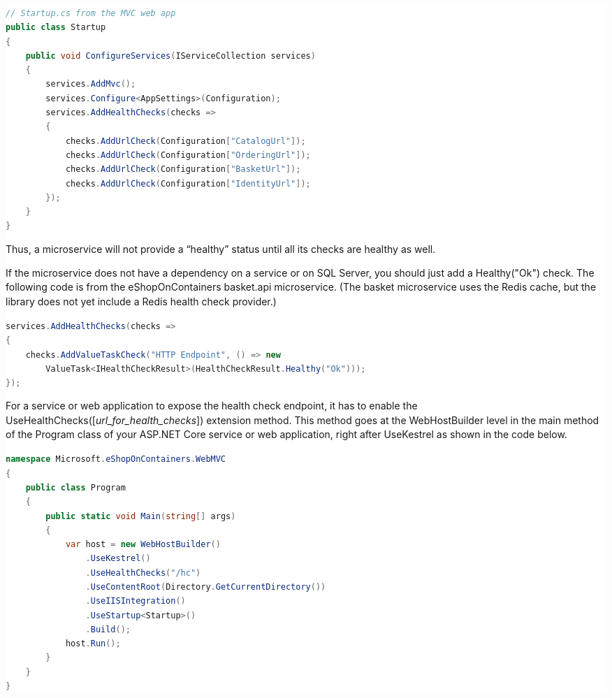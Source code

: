 ```csharp
// Startup.cs from the MVC web app
public class Startup
{
    public void ConfigureServices(IServiceCollection services)
    {
        services.AddMvc();
        services.Configure<AppSettings>(Configuration);
        services.AddHealthChecks(checks =>
        {
            checks.AddUrlCheck(Configuration["CatalogUrl"]);
            checks.AddUrlCheck(Configuration["OrderingUrl"]);
            checks.AddUrlCheck(Configuration["BasketUrl"]);
            checks.AddUrlCheck(Configuration["IdentityUrl"]);
        });
    }
}
```

Thus, a microservice will not provide a “healthy” status until all its checks are healthy as well.

If the microservice does not have a dependency on a service or on SQL Server, you should just add a Healthy("Ok") check. The following code is from the eShopOnContainers basket.api microservice. (The basket microservice uses the Redis cache, but the library does not yet include a Redis health check provider.)

```csharp
services.AddHealthChecks(checks =>
{
    checks.AddValueTaskCheck("HTTP Endpoint", () => new
        ValueTask<IHealthCheckResult>(HealthCheckResult.Healthy("Ok")));
});
```

For a service or web application to expose the health check endpoint, it has to enable the UseHealthChecks(\[*url\_for\_health\_checks*\]) extension method. This method goes at the WebHostBuilder level in the main method of the Program class of your ASP.NET Core service or web application, right after UseKestrel as shown in the code below.

```csharp
namespace Microsoft.eShopOnContainers.WebMVC
{
    public class Program
    {
        public static void Main(string[] args)
        {
            var host = new WebHostBuilder()
                .UseKestrel()
                .UseHealthChecks("/hc")
                .UseContentRoot(Directory.GetCurrentDirectory())
                .UseIISIntegration()
                .UseStartup<Startup>()
                .Build();
            host.Run();
        }
    }
}
```

